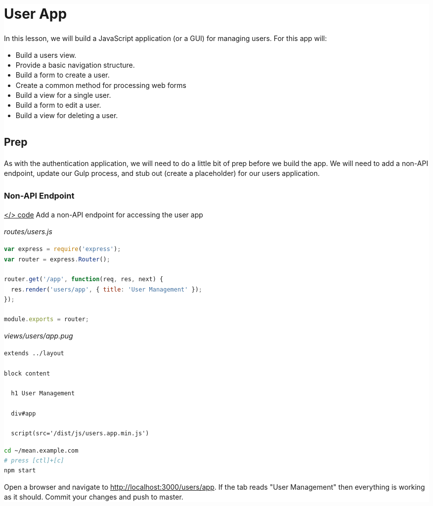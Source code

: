 # User App

In this lesson, we will build a JavaScript application (or a GUI) for managing users. For this app will:

* Build a users view.
* Provide a basic navigation structure.
* Build a form to create a user.
* Create a common method for processing web forms
* Build a view for a single user.
* Build a form to edit a user.
* Build a view for deleting a user.

## Prep

As with the authentication application, we will need to do a little bit of prep before we build the app. We will need to add a non-API endpoint, update our Gulp process, and stub out (create a placeholder) for our users application.

### Non-API Endpoint

[</> code](https://github.com/microtrain/mean.example.com/commit/b5f04e21759f8e54ac72714d260a09d4bd8fab0b) Add a non-API endpoint for accessing the user app

*routes/users.js*
```js
var express = require('express');
var router = express.Router();

router.get('/app', function(req, res, next) {
  res.render('users/app', { title: 'User Management' });
});

module.exports = router;
```

*views/users/app.pug*
```pug
extends ../layout

block content

  h1 User Management

  div#app

  script(src='/dist/js/users.app.min.js')
```

```sh
cd ~/mean.example.com
# press [ctl]+[c]
npm start
```
Open a browser and navigate to [http://localhost:3000/users/app](http://localhost:3000/users/app). If the tab reads "User Management" then everything is working as it should. Commit your changes and push to master.
